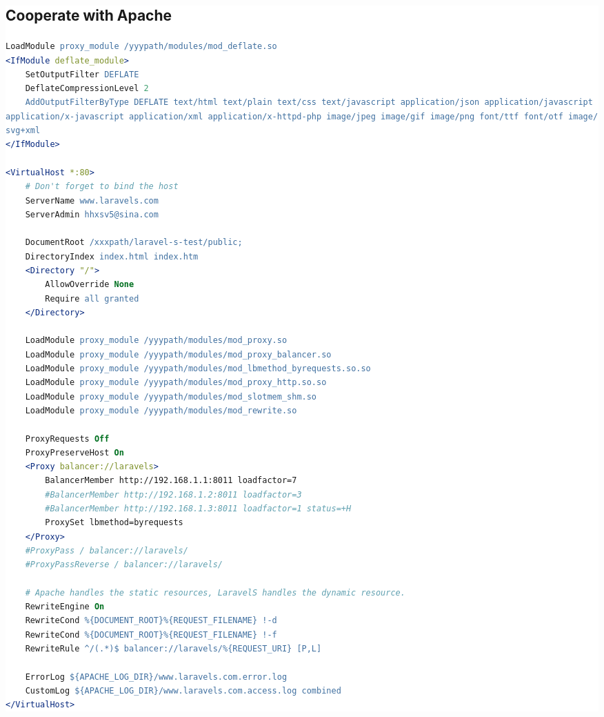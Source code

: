 ## Cooperate with Apache

```apache
LoadModule proxy_module /yyypath/modules/mod_deflate.so
<IfModule deflate_module>
    SetOutputFilter DEFLATE
    DeflateCompressionLevel 2
    AddOutputFilterByType DEFLATE text/html text/plain text/css text/javascript application/json application/javascript application/x-javascript application/xml application/x-httpd-php image/jpeg image/gif image/png font/ttf font/otf image/svg+xml
</IfModule>

<VirtualHost *:80>
    # Don't forget to bind the host
    ServerName www.laravels.com
    ServerAdmin hhxsv5@sina.com

    DocumentRoot /xxxpath/laravel-s-test/public;
    DirectoryIndex index.html index.htm
    <Directory "/">
        AllowOverride None
        Require all granted
    </Directory>

    LoadModule proxy_module /yyypath/modules/mod_proxy.so
    LoadModule proxy_module /yyypath/modules/mod_proxy_balancer.so
    LoadModule proxy_module /yyypath/modules/mod_lbmethod_byrequests.so.so
    LoadModule proxy_module /yyypath/modules/mod_proxy_http.so.so
    LoadModule proxy_module /yyypath/modules/mod_slotmem_shm.so
    LoadModule proxy_module /yyypath/modules/mod_rewrite.so

    ProxyRequests Off
    ProxyPreserveHost On
    <Proxy balancer://laravels>  
        BalancerMember http://192.168.1.1:8011 loadfactor=7
        #BalancerMember http://192.168.1.2:8011 loadfactor=3
        #BalancerMember http://192.168.1.3:8011 loadfactor=1 status=+H
        ProxySet lbmethod=byrequests
    </Proxy>
    #ProxyPass / balancer://laravels/
    #ProxyPassReverse / balancer://laravels/

    # Apache handles the static resources, LaravelS handles the dynamic resource.
    RewriteEngine On
    RewriteCond %{DOCUMENT_ROOT}%{REQUEST_FILENAME} !-d
    RewriteCond %{DOCUMENT_ROOT}%{REQUEST_FILENAME} !-f
    RewriteRule ^/(.*)$ balancer://laravels/%{REQUEST_URI} [P,L]

    ErrorLog ${APACHE_LOG_DIR}/www.laravels.com.error.log
    CustomLog ${APACHE_LOG_DIR}/www.laravels.com.access.log combined
</VirtualHost>
```
